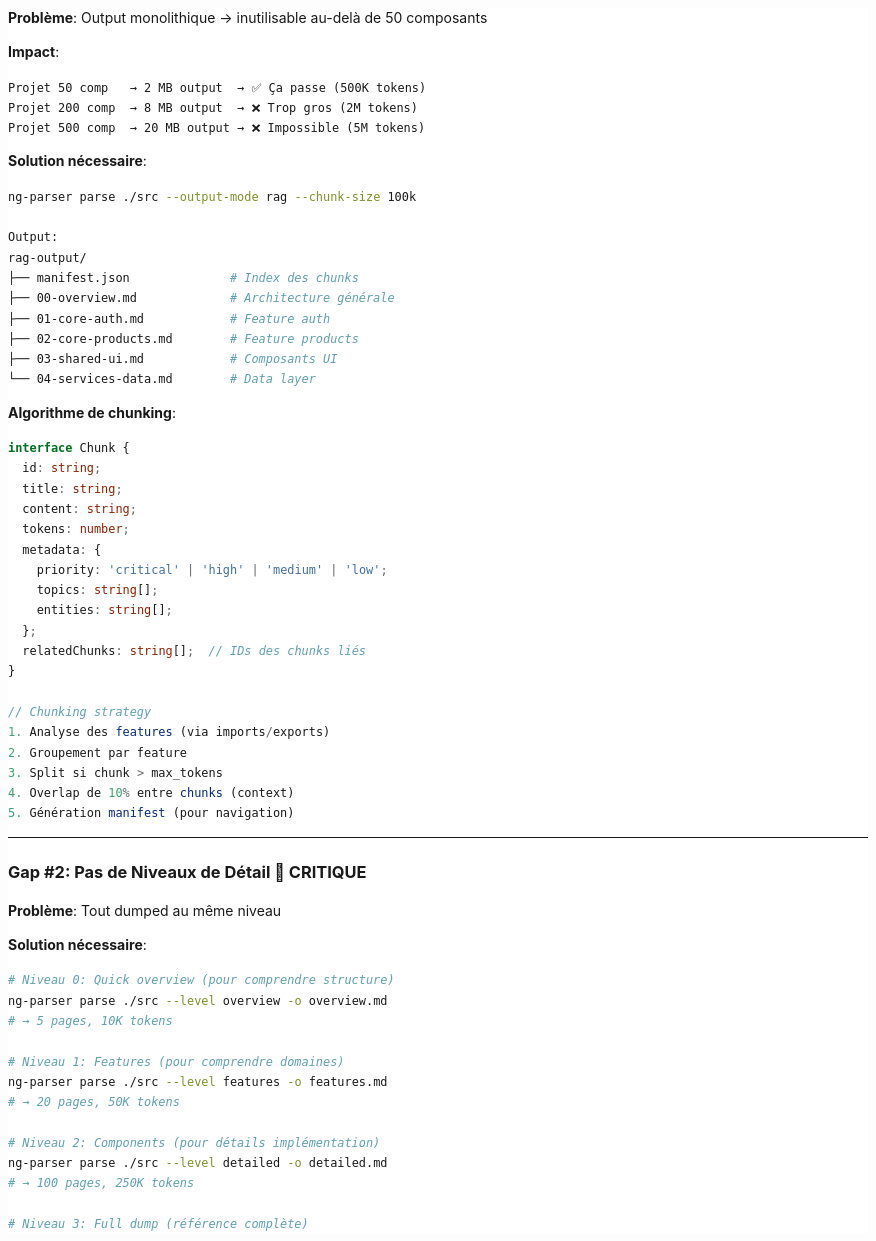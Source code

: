 **Problème**: Output monolithique → inutilisable au-delà de 50 composants

**Impact**:
```
Projet 50 comp   → 2 MB output  → ✅ Ça passe (500K tokens)
Projet 200 comp  → 8 MB output  → ❌ Trop gros (2M tokens)
Projet 500 comp  → 20 MB output → ❌ Impossible (5M tokens)
```

**Solution nécessaire**:
```bash
ng-parser parse ./src --output-mode rag --chunk-size 100k

Output:
rag-output/
├── manifest.json              # Index des chunks
├── 00-overview.md             # Architecture générale
├── 01-core-auth.md            # Feature auth
├── 02-core-products.md        # Feature products
├── 03-shared-ui.md            # Composants UI
└── 04-services-data.md        # Data layer
```

**Algorithme de chunking**:
```typescript
interface Chunk {
  id: string;
  title: string;
  content: string;
  tokens: number;
  metadata: {
    priority: 'critical' | 'high' | 'medium' | 'low';
    topics: string[];
    entities: string[];
  };
  relatedChunks: string[];  // IDs des chunks liés
}

// Chunking strategy
1. Analyse des features (via imports/exports)
2. Groupement par feature
3. Split si chunk > max_tokens
4. Overlap de 10% entre chunks (context)
5. Génération manifest (pour navigation)
```

---

### Gap #2: Pas de Niveaux de Détail 🔴 CRITIQUE

**Problème**: Tout dumped au même niveau

**Solution nécessaire**:
```bash
# Niveau 0: Quick overview (pour comprendre structure)
ng-parser parse ./src --level overview -o overview.md
# → 5 pages, 10K tokens

# Niveau 1: Features (pour comprendre domaines)
ng-parser parse ./src --level features -o features.md
# → 20 pages, 50K tokens

# Niveau 2: Components (pour détails implémentation)
ng-parser parse ./src --level detailed -o detailed.md
# → 100 pages, 250K tokens

# Niveau 3: Full dump (référence complète)
```